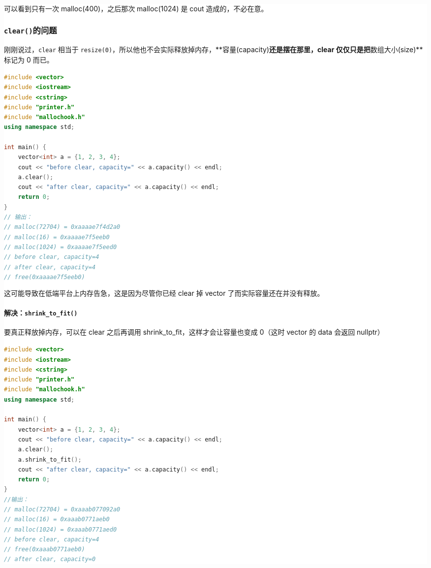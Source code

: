 可以看到只有一次 malloc(400)，之后那次 malloc(1024) 是 cout 造成的，不必在意。

### `clear()`的问题

刚刚说过，`clear` 相当于 `resize(0)`，所以他也不会实际释放掉内存，**容量(capacity)**还是摆在那里，clear 仅仅只是把**数组大小(size)**标记为 0 而已。

```cpp
#include <vector>
#include <iostream>
#include <cstring>
#include "printer.h"
#include "mallochook.h"
using namespace std;

int main() {
    vector<int> a = {1, 2, 3, 4};
    cout << "before clear, capacity=" << a.capacity() << endl;
    a.clear();
    cout << "after clear, capacity=" << a.capacity() << endl;
    return 0;
}
// 输出：
// malloc(72704) = 0xaaaae7f4d2a0
// malloc(16) = 0xaaaae7f5eeb0
// malloc(1024) = 0xaaaae7f5eed0
// before clear, capacity=4
// after clear, capacity=4
// free(0xaaaae7f5eeb0)
```

这可能导致在低端平台上内存告急，这是因为尽管你已经 clear 掉 vector 了而实际容量还在并没有释放。

#### 解决：`shrink_to_fit()`

要真正释放掉内存，可以在 clear 之后再调用 shrink_to_fit，这样才会让容量也变成 0（这时 vector 的 data 会返回 nullptr）

```cpp
#include <vector>
#include <iostream>
#include <cstring>
#include "printer.h"
#include "mallochook.h"
using namespace std;

int main() {
    vector<int> a = {1, 2, 3, 4};
    cout << "before clear, capacity=" << a.capacity() << endl;
    a.clear();
    a.shrink_to_fit();
    cout << "after clear, capacity=" << a.capacity() << endl;
    return 0;
}
//输出：
// malloc(72704) = 0xaaab077092a0
// malloc(16) = 0xaaab0771aeb0
// malloc(1024) = 0xaaab0771aed0
// before clear, capacity=4
// free(0xaaab0771aeb0)
// after clear, capacity=0
```
